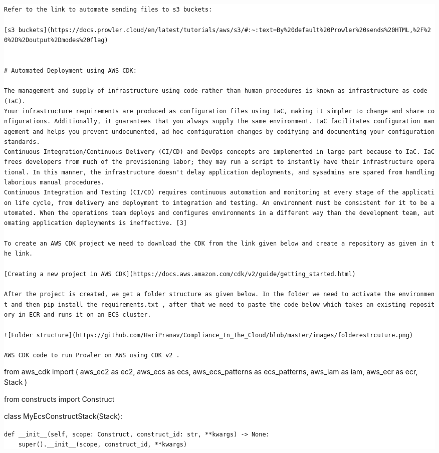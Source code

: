 ```
Refer to the link to automate sending files to s3 buckets:

[s3 buckets](https://docs.prowler.cloud/en/latest/tutorials/aws/s3/#:~:text=By%20default%20Prowler%20sends%20HTML,%2F%20%2D%2Doutput%2Dmodes%20flag)


# Automated Deployment using AWS CDK:

The management and supply of infrastructure using code rather than human procedures is known as infrastructure as code (IaC).
Your infrastructure requirements are produced as configuration files using IaC, making it simpler to change and share configurations. Additionally, it guarantees that you always supply the same environment. IaC facilitates configuration management and helps you prevent undocumented, ad hoc configuration changes by codifying and documenting your configuration standards.
Continuous Integration/Continuous Delivery (CI/CD) and DevOps concepts are implemented in large part because to IaC. IaC frees developers from much of the provisioning labor; they may run a script to instantly have their infrastructure operational. In this manner, the infrastructure doesn't delay application deployments, and sysadmins are spared from handling laborious manual procedures. 
Continuous Integration and Testing (CI/CD) requires continuous automation and monitoring at every stage of the application life cycle, from delivery and deployment to integration and testing. An environment must be consistent for it to be automated. When the operations team deploys and configures environments in a different way than the development team, automating application deployments is ineffective. [3]

To create an AWS CDK project we need to download the CDK from the link given below and create a repository as given in the link.

[Creating a new project in AWS CDK](https://docs.aws.amazon.com/cdk/v2/guide/getting_started.html)

After the project is created, we get a folder structure as given below. In the folder we need to activate the environment and then pip install the requirements.txt , after that we need to paste the code below which takes an existing repository in ECR and runs it on an ECS cluster.

![Folder structure](https://github.com/HariPranav/Compliance_In_The_Cloud/blob/master/images/folderestrcuture.png) 

AWS CDK code to run Prowler on AWS using CDK v2 .
```
from aws_cdk import (
aws_ec2 as ec2, aws_ecs as ecs,
                     aws_ecs_patterns as ecs_patterns,
                     aws_iam as iam,
                     aws_ecr as ecr,
                     Stack
)



from constructs import Construct

class MyEcsConstructStack(Stack):

    def __init__(self, scope: Construct, construct_id: str, **kwargs) -> None:
        super().__init__(scope, construct_id, **kwargs)
